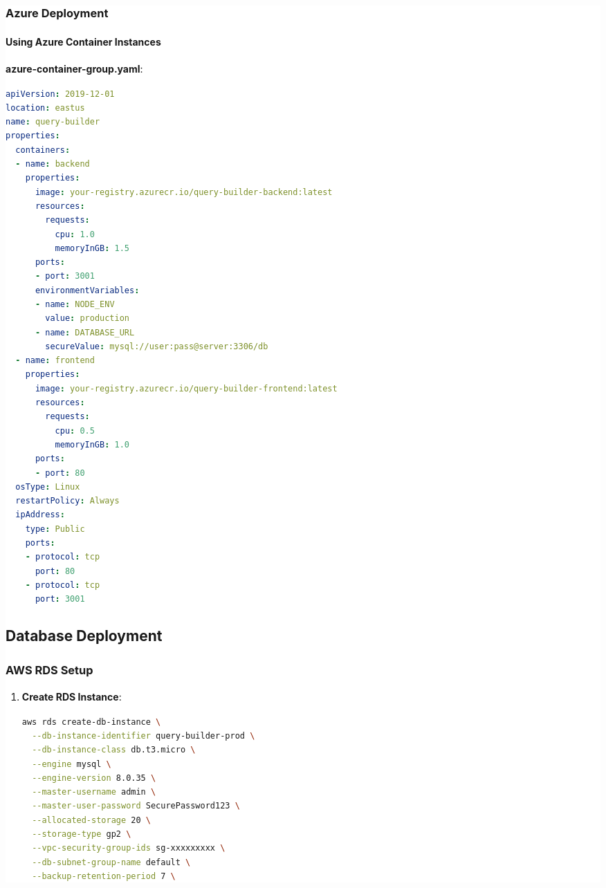 ### Azure Deployment

#### Using Azure Container Instances

**azure-container-group.yaml**:
```yaml
apiVersion: 2019-12-01
location: eastus
name: query-builder
properties:
  containers:
  - name: backend
    properties:
      image: your-registry.azurecr.io/query-builder-backend:latest
      resources:
        requests:
          cpu: 1.0
          memoryInGB: 1.5
      ports:
      - port: 3001
      environmentVariables:
      - name: NODE_ENV
        value: production
      - name: DATABASE_URL
        secureValue: mysql://user:pass@server:3306/db
  - name: frontend
    properties:
      image: your-registry.azurecr.io/query-builder-frontend:latest
      resources:
        requests:
          cpu: 0.5
          memoryInGB: 1.0
      ports:
      - port: 80
  osType: Linux
  restartPolicy: Always
  ipAddress:
    type: Public
    ports:
    - protocol: tcp
      port: 80
    - protocol: tcp
      port: 3001
```

## Database Deployment

### AWS RDS Setup

1. **Create RDS Instance**:
   ```bash
   aws rds create-db-instance \
     --db-instance-identifier query-builder-prod \
     --db-instance-class db.t3.micro \
     --engine mysql \
     --engine-version 8.0.35 \
     --master-username admin \
     --master-user-password SecurePassword123 \
     --allocated-storage 20 \
     --storage-type gp2 \
     --vpc-security-group-ids sg-xxxxxxxxx \
     --db-subnet-group-name default \
     --backup-retention-period 7 \
   ```